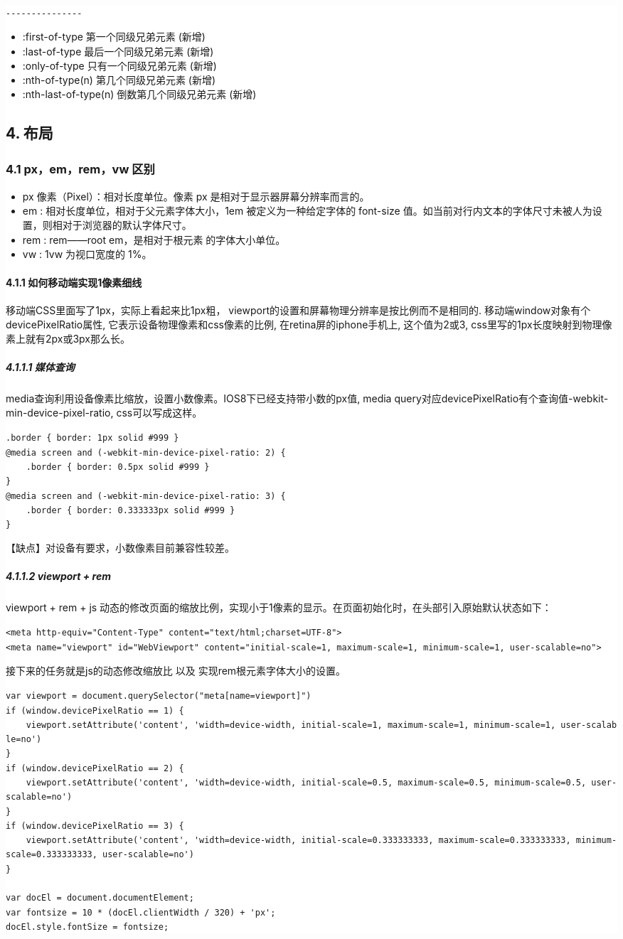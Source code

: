     ---------------
- :first-of-type 第一个同级兄弟元素 (新增)
- :last-of-type 最后一个同级兄弟元素 (新增)
- :only-of-type 只有一个同级兄弟元素 (新增)
- :nth-of-type(n) 第几个同级兄弟元素 (新增)
- :nth-last-of-type(n) 倒数第几个同级兄弟元素 (新增)

## 4. 布局

### 4.1 px，em，rem，vw 区别

- px 像素（Pixel）：相对长度单位。像素 px 是相对于显示器屏幕分辨率而言的。
- em : 相对长度单位，相对于父元素字体大小，1em 被定义为一种给定字体的 font-size 值。如当前对行内文本的字体尺寸未被人为设置，则相对于浏览器的默认字体尺寸。
- rem : rem——root em，是相对于根元素 <html> 的字体大小单位。
- vw : 1vw 为视口宽度的 1%。

#### 4.1.1 如何移动端实现1像素细线
移动端CSS里面写了1px，实际上看起来比1px粗， viewport的设置和屏幕物理分辨率是按比例而不是相同的. 移动端window对象有个devicePixelRatio属性, 它表示设备物理像素和css像素的比例, 在retina屏的iphone手机上, 这个值为2或3, css里写的1px长度映射到物理像素上就有2px或3px那么长。

##### 4.1.1.1 媒体查询
media查询利用设备像素比缩放，设置小数像素。IOS8下已经支持带小数的px值, media query对应devicePixelRatio有个查询值-webkit-min-device-pixel-ratio, css可以写成这样。

```
.border { border: 1px solid #999 }
@media screen and (-webkit-min-device-pixel-ratio: 2) {
    .border { border: 0.5px solid #999 }
}
@media screen and (-webkit-min-device-pixel-ratio: 3) {
    .border { border: 0.333333px solid #999 }
}
```
【缺点】对设备有要求，小数像素目前兼容性较差。

##### 4.1.1.2 viewport + rem

viewport + rem + js 动态的修改页面的缩放比例，实现小于1像素的显示。在页面初始化时，在头部引入原始默认状态如下：
```
<meta http-equiv="Content-Type" content="text/html;charset=UTF-8">  
<meta name="viewport" id="WebViewport" content="initial-scale=1, maximum-scale=1, minimum-scale=1, user-scalable=no"> 
```
接下来的任务就是js的动态修改缩放比 以及 实现rem根元素字体大小的设置。
```
var viewport = document.querySelector("meta[name=viewport]")
if (window.devicePixelRatio == 1) {
    viewport.setAttribute('content', 'width=device-width, initial-scale=1, maximum-scale=1, minimum-scale=1, user-scalable=no')
} 
if (window.devicePixelRatio == 2) {
    viewport.setAttribute('content', 'width=device-width, initial-scale=0.5, maximum-scale=0.5, minimum-scale=0.5, user-scalable=no')
} 
if (window.devicePixelRatio == 3) {
    viewport.setAttribute('content', 'width=device-width, initial-scale=0.333333333, maximum-scale=0.333333333, minimum-scale=0.333333333, user-scalable=no')
} 

var docEl = document.documentElement;
var fontsize = 10 * (docEl.clientWidth / 320) + 'px';
docEl.style.fontSize = fontsize;
```
